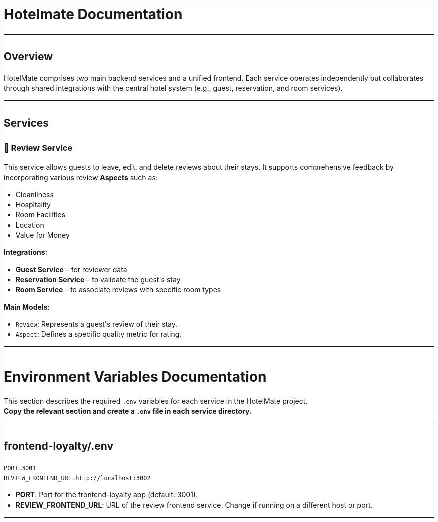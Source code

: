 # Hotelmate Documentation

---

## Overview

HotelMate comprises two main backend services and a unified frontend. Each service operates independently but collaborates through shared integrations with the central hotel system (e.g., guest, reservation, and room services).

---

## Services

### 📝 Review Service

This service allows guests to leave, edit, and delete reviews about their stays. It supports comprehensive feedback by incorporating various review **Aspects** such as:

- Cleanliness  
- Hospitality  
- Room Facilities  
- Location  
- Value for Money

**Integrations:**

- **Guest Service** – for reviewer data  
- **Reservation Service** – to validate the guest's stay  
- **Room Service** – to associate reviews with specific room types

**Main Models:**

- `Review`: Represents a guest's review of their stay.
- `Aspect`: Defines a specific quality metric for rating.

---
# Environment Variables Documentation

This section describes the required `.env` variables for each service in the HotelMate project.  
**Copy the relevant section and create a `.env` file in each service directory.**

---

## frontend-loyalty/.env

```properties
PORT=3001
REVIEW_FRONTEND_URL=http://localhost:3002
```

- **PORT**: Port for the frontend-loyalty app (default: 3001).
- **REVIEW_FRONTEND_URL**: URL of the review frontend service. Change if running on a different host or port.

---